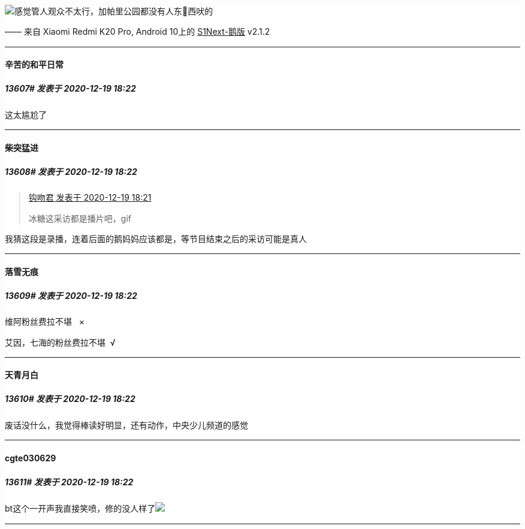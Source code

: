
<img src="https://static.saraba1st.com/image/smiley/face2017/002.png" referrerpolicy="no-referrer">感觉管人观众不太行，加帕里公园都没有人东🐯西吠的

—— 来自 Xiaomi Redmi K20 Pro, Android 10上的 [S1Next-鹅版](https://github.com/ykrank/S1-Next/releases) v2.1.2


-----

####  辛苦的和平日常  
##### 13607#       发表于 2020-12-19 18:22


这太尴尬了


-----

####  柴突猛进  
##### 13608#       发表于 2020-12-19 18:22


<blockquote><a href="httphttps://bbs.saraba1st.com/2b/forum.php?mod=redirect&amp;goto=findpost&amp;pid=49774455&amp;ptid=1976378" target="_blank">钩吻君 发表于 2020-12-19 18:21</a>

冰糖这采访都是播片吧，gif</blockquote>
我猜这段是录播，连着后面的鹅妈妈应该都是，等节目结束之后的采访可能是真人


-----

####  落雪无痕  
##### 13609#       发表于 2020-12-19 18:22


维阿粉丝费拉不堪   ×

艾因，七海的粉丝费拉不堪  √


-----

####  天青月白  
##### 13610#       发表于 2020-12-19 18:22


废话没什么，我觉得棒读好明显，还有动作，中央少儿频道的感觉


-----

####  cgte030629  
##### 13611#       发表于 2020-12-19 18:22


bt这个一开声我直接笑喷，修的没人样了<img src="https://static.saraba1st.com/image/smiley/face2017/067.png" referrerpolicy="no-referrer">


-----
